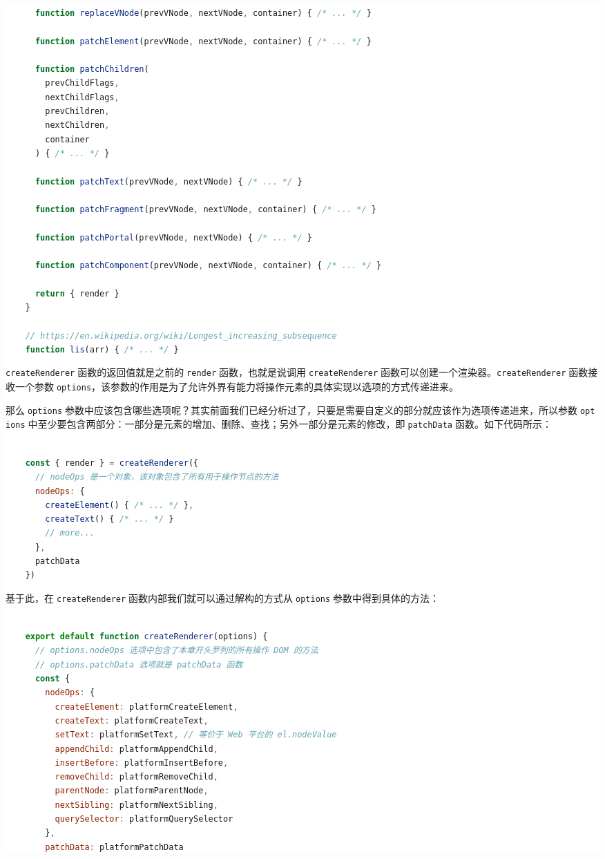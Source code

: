 ```jsx
      function replaceVNode(prevVNode, nextVNode, container) { /* ... */ }

      function patchElement(prevVNode, nextVNode, container) { /* ... */ }

      function patchChildren(
        prevChildFlags,
        nextChildFlags,
        prevChildren,
        nextChildren,
        container
      ) { /* ... */ }

      function patchText(prevVNode, nextVNode) { /* ... */ }

      function patchFragment(prevVNode, nextVNode, container) { /* ... */ }

      function patchPortal(prevVNode, nextVNode) { /* ... */ }

      function patchComponent(prevVNode, nextVNode, container) { /* ... */ }

      return { render }
    }

    // https://en.wikipedia.org/wiki/Longest_increasing_subsequence
    function lis(arr) { /* ... */ }
```

`createRenderer` 函数的返回值就是之前的 `render` 函数，也就是说调用 `createRenderer` 函数可以创建一个渲染器。`createRenderer` 函数接收一个参数 `options`，该参数的作用是为了允许外界有能力将操作元素的具体实现以选项的方式传递进来。

那么 `options` 参数中应该包含哪些选项呢？其实前面我们已经分析过了，只要是需要自定义的部分就应该作为选项传递进来，所以参数 `options` 中至少要包含两部分：一部分是元素的增加、删除、查找；另外一部分是元素的修改，即 `patchData` 函数。如下代码所示：

```jsx

    const { render } = createRenderer({
      // nodeOps 是一个对象，该对象包含了所有用于操作节点的方法
      nodeOps: {
        createElement() { /* ... */ },
        createText() { /* ... */ }
        // more...
      },
      patchData
    })
```

基于此，在 `createRenderer` 函数内部我们就可以通过解构的方式从 `options` 参数中得到具体的方法：

```jsx

    export default function createRenderer(options) {
      // options.nodeOps 选项中包含了本章开头罗列的所有操作 DOM 的方法
      // options.patchData 选项就是 patchData 函数
      const {
        nodeOps: {
          createElement: platformCreateElement,
          createText: platformCreateText,
          setText: platformSetText, // 等价于 Web 平台的 el.nodeValue
          appendChild: platformAppendChild,
          insertBefore: platformInsertBefore,
          removeChild: platformRemoveChild,
          parentNode: platformParentNode,
          nextSibling: platformNextSibling,
          querySelector: platformQuerySelector
        },
        patchData: platformPatchData
```